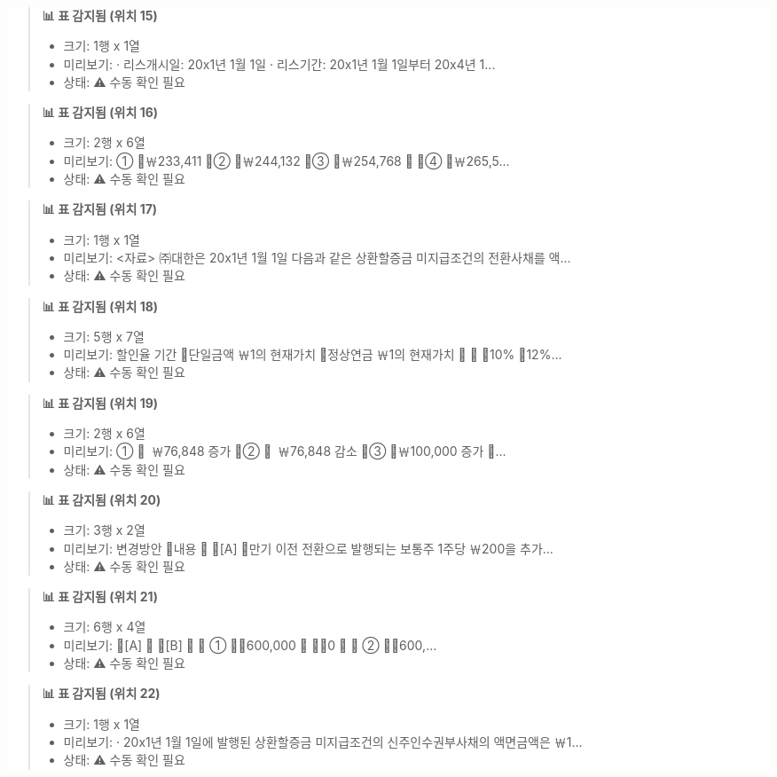 



> **📊 표 감지됨 (위치 15)**
> - 크기: 1행 x 1열
> - 미리보기: · 리스개시일: 20x1년 1월 1일 · 리스기간: 20x1년 1월 1일부터 20x4년 1...
> - 상태: ⚠️ 수동 확인 필요





> **📊 표 감지됨 (위치 16)**
> - 크기: 2행 x 6열
> - 미리보기: ① ￦233,411 ② ￦244,132 ③ ￦254,768  ④ ￦265,5...
> - 상태: ⚠️ 수동 확인 필요





> **📊 표 감지됨 (위치 17)**
> - 크기: 1행 x 1열
> - 미리보기: <자료>  ㈜대한은 20x1년 1월 1일 다음과 같은 상환할증금 미지급조건의 전환사채를 액...
> - 상태: ⚠️ 수동 확인 필요





> **📊 표 감지됨 (위치 18)**
> - 크기: 5행 x 7열
> - 미리보기: 할인율 기간 단일금액 ￦1의 현재가치 정상연금 ￦1의 현재가치   10% 12%...
> - 상태: ⚠️ 수동 확인 필요





> **📊 표 감지됨 (위치 19)**
> - 크기: 2행 x 6열
> - 미리보기: ①   ￦76,848 증가 ②   ￦76,848 감소 ③ ￦100,000 증가 ...
> - 상태: ⚠️ 수동 확인 필요





> **📊 표 감지됨 (위치 20)**
> - 크기: 3행 x 2열
> - 미리보기: 변경방안 내용  [A]  만기 이전 전환으로 발행되는 보통주 1주당 ￦200을 추가...
> - 상태: ⚠️ 수동 확인 필요





> **📊 표 감지됨 (위치 21)**
> - 크기: 6행 x 4열
> - 미리보기: [A]  [B]     ① ￦600,000  ￦0     ② ￦600,...
> - 상태: ⚠️ 수동 확인 필요





> **📊 표 감지됨 (위치 22)**
> - 크기: 1행 x 1열
> - 미리보기: · 20x1년 1월 1일에 발행된 상환할증금 미지급조건의 신주인수권부사채의 액면금액은 ￦1...
> - 상태: ⚠️ 수동 확인 필요
